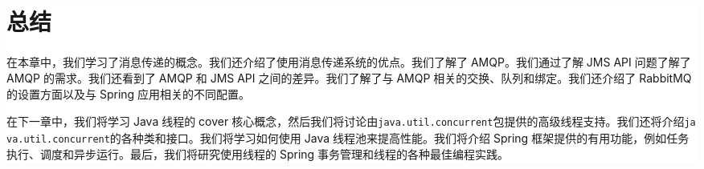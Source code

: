 # 总结

在本章中，我们学习了消息传递的概念。我们还介绍了使用消息传递系统的优点。我们了解了 AMQP。我们通过了解 JMS API 问题了解了 AMQP 的需求。我们还看到了 AMQP 和 JMS API 之间的差异。我们了解了与 AMQP 相关的交换、队列和绑定。我们还介绍了 RabbitMQ 的设置方面以及与 Spring 应用相关的不同配置。

在下一章中，我们将学习 Java 线程的 cover 核心概念，然后我们将讨论由`java.util.concurrent`包提供的高级线程支持。我们还将介绍`java.util.concurrent`的各种类和接口。我们将学习如何使用 Java 线程池来提高性能。我们将介绍 Spring 框架提供的有用功能，例如任务执行、调度和异步运行。最后，我们将研究使用线程的 Spring 事务管理和线程的各种最佳编程实践。